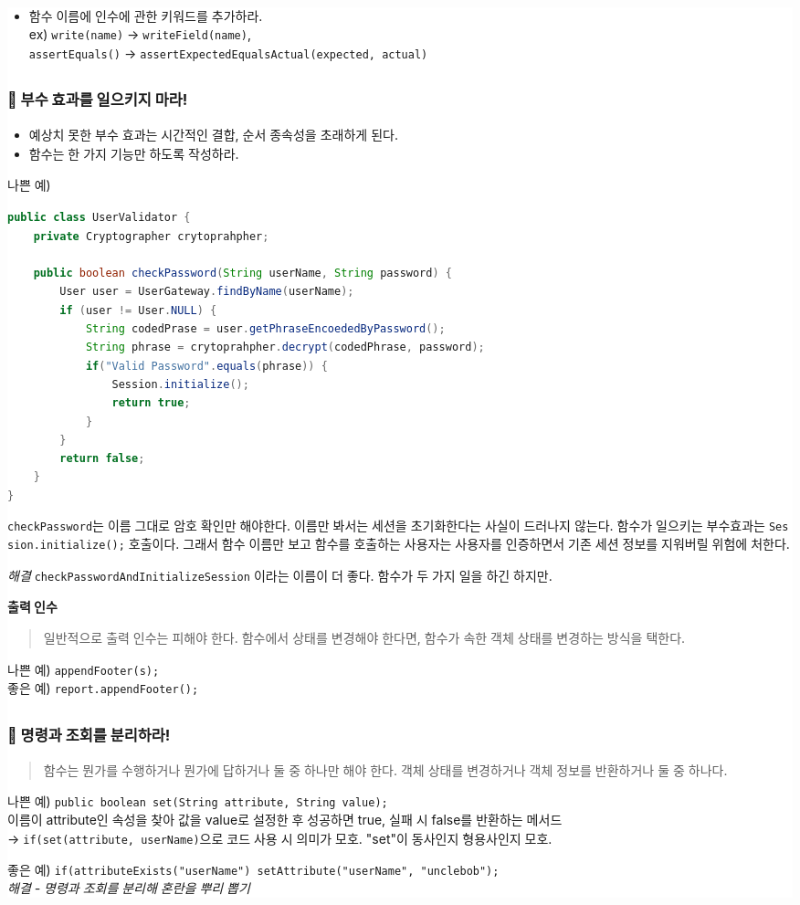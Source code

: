 - 함수 이름에 인수에 관한 키워드를 추가하라.  
  ex) `write(name)` → `writeField(name)`,  
  `assertEquals()` → `assertExpectedEqualsActual(expected, actual)`

##

### 📃 부수 효과를 일으키지 마라!

- 예상치 못한 부수 효과는 시간적인 결합, 순서 종속성을 초래하게 된다.
- 함수는 한 가지 기능만 하도록 작성하라.

나쁜 예)

```java
public class UserValidator {
	private Cryptographer crytoprahpher; 
	
	public boolean checkPassword(String userName, String password) {
		User user = UserGateway.findByName(userName);
		if (user != User.NULL) {
			String codedPrase = user.getPhraseEncoededByPassword();
			String phrase = crytoprahpher.decrypt(codedPhrase, password);
			if("Valid Password".equals(phrase)) {
				Session.initialize();
				return true;
			}
		}
		return false;
	}	
}
```

`checkPassword`는 이름 그대로 암호 확인만 해야한다. 이름만 봐서는 세션을 초기화한다는 사실이 드러나지 않는다. 함수가 일으키는 부수효과는 `Session.initialize();` 호출이다. 그래서 함수 이름만 보고 함수를 호출하는 사용자는 사용자를 인증하면서 기존 세션 정보를 지워버릴 위험에 처한다.

*해결*  `checkPasswordAndInitializeSession` 이라는 이름이 더 좋다. 함수가 두 가지 일을 하긴 하지만.

**출력 인수**

> 일반적으로 출력 인수는 피해야 한다. 함수에서 상태를 변경해야 한다면, 함수가 속한 객체 상태를 변경하는 방식을 택한다.

나쁜 예) `appendFooter(s);`  
좋은 예) `report.appendFooter();`

## 

### 📃 명령과 조회를 분리하라!

> 함수는 뭔가를 수행하거나 뭔가에 답하거나 둘 중 하나만 해야 한다. 객체 상태를 변경하거나 객체 정보를 반환하거나 둘 중 하나다.

나쁜 예) `public boolean set(String attribute, String value);`  
이름이 attribute인 속성을 찾아 값을 value로 설정한 후 성공하면 true, 실패 시 false를 반환하는 메서드  
→ `if(set(attribute, userName)`으로 코드 사용 시 의미가 모호. "set"이 동사인지 형용사인지 모호.

좋은 예) `if(attributeExists("userName") setAttribute("userName", "unclebob");`  
*해결 - 명령과 조회를 분리해 혼란을 뿌리 뽑기*
